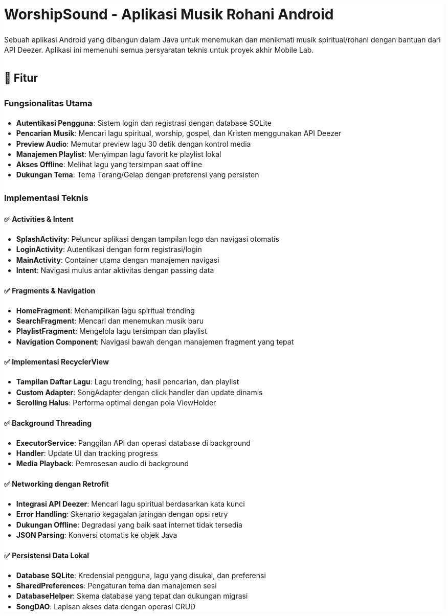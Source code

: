 # WorshipSound - Aplikasi Musik Rohani Android

Sebuah aplikasi Android yang dibangun dalam Java untuk menemukan dan menikmati musik spiritual/rohani dengan bantuan dari API Deezer. Aplikasi ini memenuhi semua persyaratan teknis untuk proyek akhir Mobile Lab.

## 📱 Fitur

### Fungsionalitas Utama
- **Autentikasi Pengguna**: Sistem login dan registrasi dengan database SQLite
- **Pencarian Musik**: Mencari lagu spiritual, worship, gospel, dan Kristen menggunakan API Deezer
- **Preview Audio**: Memutar preview lagu 30 detik dengan kontrol media
- **Manajemen Playlist**: Menyimpan lagu favorit ke playlist lokal
- **Akses Offline**: Melihat lagu yang tersimpan saat offline
- **Dukungan Tema**: Tema Terang/Gelap dengan preferensi yang persisten

### Implementasi Teknis

#### ✅ Activities & Intent
- **SplashActivity**: Peluncur aplikasi dengan tampilan logo dan navigasi otomatis
- **LoginActivity**: Autentikasi dengan form registrasi/login
- **MainActivity**: Container utama dengan manajemen navigasi
- **Intent**: Navigasi mulus antar aktivitas dengan passing data

#### ✅ Fragments & Navigation
- **HomeFragment**: Menampilkan lagu spiritual trending
- **SearchFragment**: Mencari dan menemukan musik baru
- **PlaylistFragment**: Mengelola lagu tersimpan dan playlist
- **Navigation Component**: Navigasi bawah dengan manajemen fragment yang tepat

#### ✅ Implementasi RecyclerView
- **Tampilan Daftar Lagu**: Lagu trending, hasil pencarian, dan playlist
- **Custom Adapter**: SongAdapter dengan click handler dan update dinamis
- **Scrolling Halus**: Performa optimal dengan pola ViewHolder

#### ✅ Background Threading
- **ExecutorService**: Panggilan API dan operasi database di background
- **Handler**: Update UI dan tracking progress
- **Media Playback**: Pemrosesan audio di background

#### ✅ Networking dengan Retrofit
- **Integrasi API Deezer**: Mencari lagu spiritual berdasarkan kata kunci
- **Error Handling**: Skenario kegagalan jaringan dengan opsi retry
- **Dukungan Offline**: Degradasi yang baik saat internet tidak tersedia
- **JSON Parsing**: Konversi otomatis ke objek Java

#### ✅ Persistensi Data Lokal
- **Database SQLite**: Kredensial pengguna, lagu yang disukai, dan preferensi
- **SharedPreferences**: Pengaturan tema dan manajemen sesi
- **DatabaseHelper**: Skema database yang tepat dan dukungan migrasi
- **SongDAO**: Lapisan akses data dengan operasi CRUD
